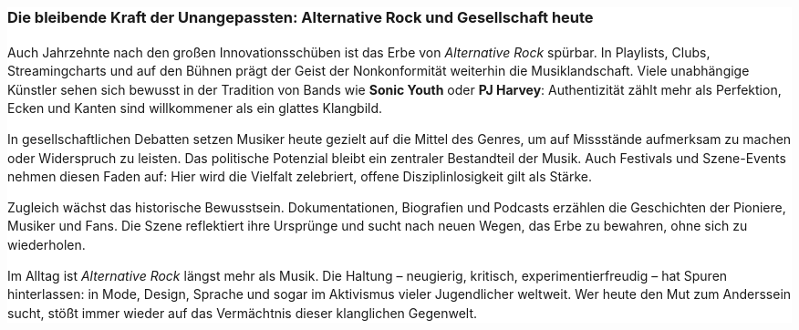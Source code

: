 ### Die bleibende Kraft der Unangepassten: Alternative Rock und Gesellschaft heute

Auch Jahrzehnte nach den großen Innovationsschüben ist das Erbe von _Alternative Rock_ spürbar. In
Playlists, Clubs, Streamingcharts und auf den Bühnen prägt der Geist der Nonkonformität weiterhin
die Musiklandschaft. Viele unabhängige Künstler sehen sich bewusst in der Tradition von Bands wie
**Sonic Youth** oder **PJ Harvey**: Authentizität zählt mehr als Perfektion, Ecken und Kanten sind
willkommener als ein glattes Klangbild.

In gesellschaftlichen Debatten setzen Musiker heute gezielt auf die Mittel des Genres, um auf
Missstände aufmerksam zu machen oder Widerspruch zu leisten. Das politische Potenzial bleibt ein
zentraler Bestandteil der Musik. Auch Festivals und Szene-Events nehmen diesen Faden auf: Hier wird
die Vielfalt zelebriert, offene Disziplinlosigkeit gilt als Stärke.

Zugleich wächst das historische Bewusstsein. Dokumentationen, Biografien und Podcasts erzählen die
Geschichten der Pioniere, Musiker und Fans. Die Szene reflektiert ihre Ursprünge und sucht nach
neuen Wegen, das Erbe zu bewahren, ohne sich zu wiederholen.

Im Alltag ist _Alternative Rock_ längst mehr als Musik. Die Haltung – neugierig, kritisch,
experimentierfreudig – hat Spuren hinterlassen: in Mode, Design, Sprache und sogar im Aktivismus
vieler Jugendlicher weltweit. Wer heute den Mut zum Anderssein sucht, stößt immer wieder auf das
Vermächtnis dieser klanglichen Gegenwelt.
